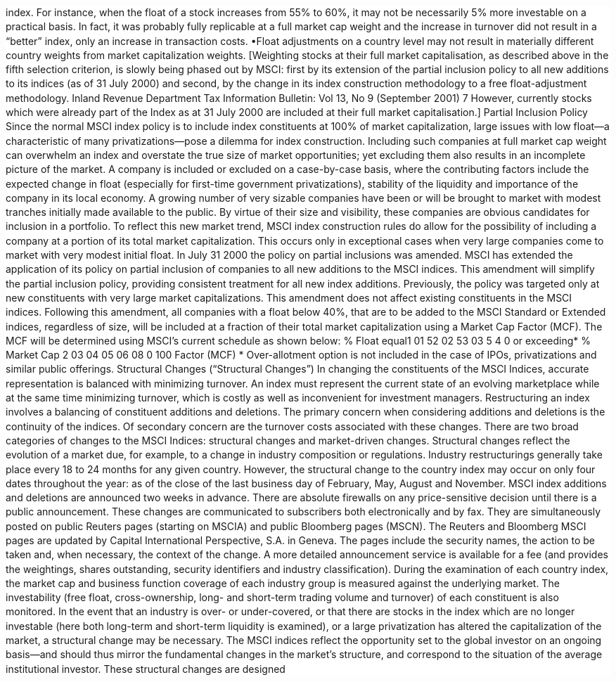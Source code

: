 index. For instance, when the float of a stock increases from 55% to 60%, it may not be necessarily 5% more investable on a practical basis. In fact, it was probably fully replicable at a full market cap weight and the increase in turnover did not result in a “better” index, only an increase in transaction costs. •Float adjustments on a country level may not result in materially different country weights from market capitalization weights. \[Weighting stocks at their full market capitalisation, as described above in the fifth selection criterion, is slowly being phased out by MSCI: first by its extension of the partial inclusion policy to all new additions to its indices (as of 31 July 2000) and second, by the change in its index construction methodology to a free float-adjustment methodology. Inland Revenue Department Tax Information Bulletin: Vol 13, No 9 (September 2001) 7 However, currently stocks which were already part of the Index as at 31 July 2000 are included at their full market capitalisation.\] Partial Inclusion Policy Since the normal MSCI index policy is to include index constituents at 100% of market capitalization, large issues with low float—a characteristic of many privatizations—pose a dilemma for index construction. Including such companies at full market cap weight can overwhelm an index and overstate the true size of market opportunities; yet excluding them also results in an incomplete picture of the market. A company is included or excluded on a case-by-case basis, where the contributing factors include the expected change in float (especially for first-time government privatizations), stability of the liquidity and importance of the company in its local economy. A growing number of very sizable companies have been or will be brought to market with modest tranches initially made available to the public. By virtue of their size and visibility, these companies are obvious candidates for inclusion in a portfolio. To reflect this new market trend, MSCI index construction rules do allow for the possibility of including a company at a portion of its total market capitalization. This occurs only in exceptional cases when very large companies come to market with very modest initial float. In July 31 2000 the policy on partial inclusions was amended. MSCI has extended the application of its policy on partial inclusion of companies to all new additions to the MSCI indices. This amendment will simplify the partial inclusion policy, providing consistent treatment for all new index additions. Previously, the policy was targeted only at new constituents with very large market capitalizations. This amendment does not affect existing constituents in the MSCI indices. Following this amendment, all companies with a float below 40%, that are to be added to the MSCI Standard or Extended indices, regardless of size, will be included at a fraction of their total market capitalization using a Market Cap Factor (MCF). The MCF will be determined using MSCI’s current schedule as shown below: % Float equal1 01 52 02 53 03 5 4 0 or exceeding\* % Market Cap 2 03 04 05 06 08 0 100 Factor (MCF) \* Over-allotment option is not included in the case of IPOs, privatizations and similar public offerings. Structural Changes (“Structural Changes”) In changing the constituents of the MSCI Indices, accurate representation is balanced with minimizing turnover. An index must represent the current state of an evolving marketplace while at the same time minimizing turnover, which is costly as well as inconvenient for investment managers. Restructuring an index involves a balancing of constituent additions and deletions. The primary concern when considering additions and deletions is the continuity of the indices. Of secondary concern are the turnover costs associated with these changes. There are two broad categories of changes to the MSCI Indices: structural changes and market-driven changes. Structural changes reflect the evolution of a market due, for example, to a change in industry composition or regulations. Industry restructurings generally take place every 18 to 24 months for any given country. However, the structural change to the country index may occur on only four dates throughout the year: as of the close of the last business day of February, May, August and November. MSCI index additions and deletions are announced two weeks in advance. There are absolute firewalls on any price-sensitive decision until there is a public announcement. These changes are communicated to subscribers both electronically and by fax. They are simultaneously posted on public Reuters pages (starting on MSCIA) and public Bloomberg pages (MSCN). The Reuters and Bloomberg MSCI pages are updated by Capital International Perspective, S.A. in Geneva. The pages include the security names, the action to be taken and, when necessary, the context of the change. A more detailed announcement service is available for a fee (and provides the weightings, shares outstanding, security identifiers and industry classification). During the examination of each country index, the market cap and business function coverage of each industry group is measured against the underlying market. The investability (free float, cross-ownership, long- and short-term trading volume and turnover) of each constituent is also monitored. In the event that an industry is over- or under-covered, or that there are stocks in the index which are no longer investable (here both long-term and short-term liquidity is examined), or a large privatization has altered the capitalization of the market, a structural change may be necessary. The MSCI indices reflect the opportunity set to the global investor on an ongoing basis—and should thus mirror the fundamental changes in the market’s structure, and correspond to the situation of the average institutional investor. These structural changes are designed